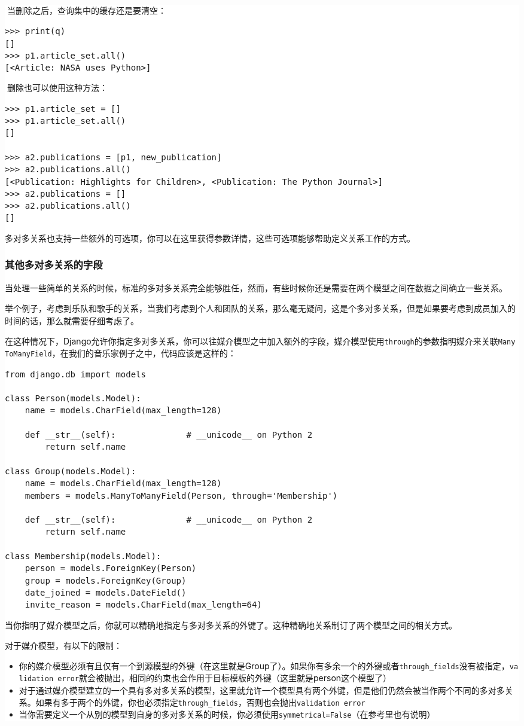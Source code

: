  当删除之后，查询集中的缓存还是要清空：
<pre class="lang:default decode:true">&gt;&gt;&gt; print(q)
[]
&gt;&gt;&gt; p1.article_set.all()
[&lt;Article: NASA uses Python&gt;]</pre>

 删除也可以使用这种方法：
<pre class="lang:default decode:true">&gt;&gt;&gt; p1.article_set = []
&gt;&gt;&gt; p1.article_set.all()
[]

&gt;&gt;&gt; a2.publications = [p1, new_publication]
&gt;&gt;&gt; a2.publications.all()
[&lt;Publication: Highlights for Children&gt;, &lt;Publication: The Python Journal&gt;]
&gt;&gt;&gt; a2.publications = []
&gt;&gt;&gt; a2.publications.all()
[]</pre>

多对多关系也支持一些额外的可选项，你可以在这里获得参数详情，这些可选项能够帮助定义关系工作的方式。

### 其他多对多关系的字段

当处理一些简单的关系的时候，标准的多对多关系完全能够胜任，然而，有些时候你还是需要在两个模型之间在数据之间确立一些关系。

举个例子，考虑到乐队和歌手的关系，当我们考虑到个人和团队的关系，那么毫无疑问，这是个多对多关系，但是如果要考虑到成员加入的时间的话，那么就需要仔细考虑了。

在这种情况下，Django允许你指定多对多关系，你可以往媒介模型之中加入额外的字段，媒介模型使用`through`的参数指明媒介来关联`ManyToManyField`，在我们的音乐家例子之中，代码应该是这样的：
<pre class="lang:python decode:true">from django.db import models

class Person(models.Model):
    name = models.CharField(max_length=128)

    def __str__(self):              # __unicode__ on Python 2
        return self.name

class Group(models.Model):
    name = models.CharField(max_length=128)
    members = models.ManyToManyField(Person, through='Membership')

    def __str__(self):              # __unicode__ on Python 2
        return self.name

class Membership(models.Model):
    person = models.ForeignKey(Person)
    group = models.ForeignKey(Group)
    date_joined = models.DateField()
    invite_reason = models.CharField(max_length=64)</pre>

当你指明了媒介模型之后，你就可以精确地指定与多对多关系的外键了。这种精确地关系制订了两个模型之间的相关方式。

对于媒介模型，有以下的限制：

*   你的媒介模型必须有且仅有一个到源模型的外键（在这里就是Group了）。如果你有多余一个的外键或者`through_fields`没有被指定，`validation error`就会被抛出，相同的约束也会作用于目标模板的外键（这里就是person这个模型了）
*   对于通过媒介模型建立的一个具有多对多关系的模型，这里就允许一个模型具有两个外键，但是他们仍然会被当作两个不同的多对多关系。如果有多于两个的外键，你也必须指定`through_fields`，否则也会抛出`validation error`
*   当你需要定义一个从别的模型到自身的多对多关系的时候，你必须使用`symmetrical=False`（在参考里也有说明）
